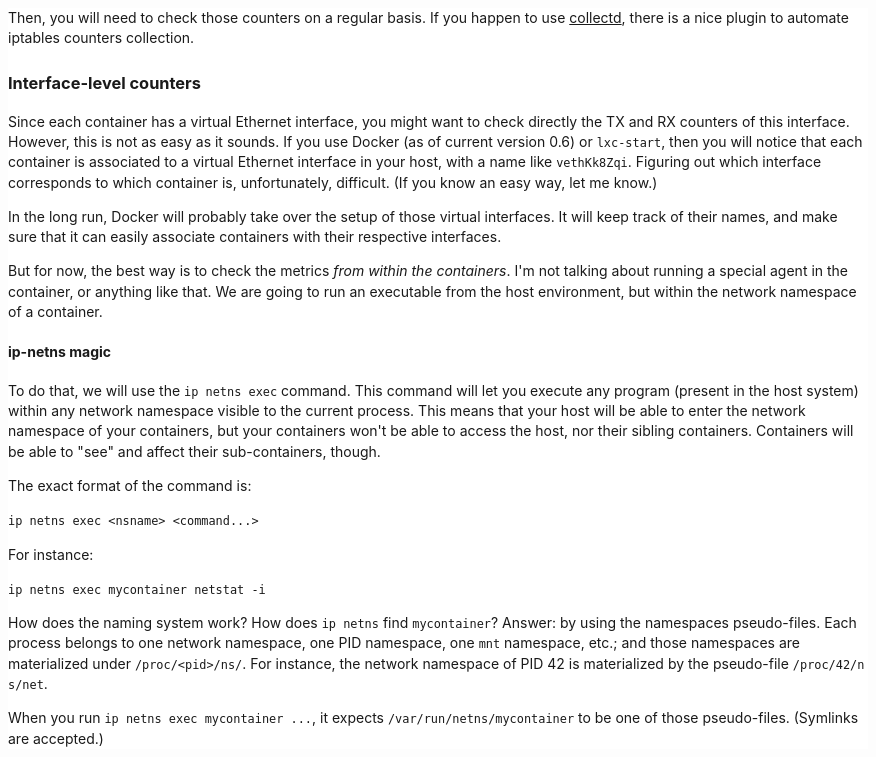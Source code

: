 Then, you will need to check those counters on a regular basis.
If you happen to use [collectd],
there is a nice plugin to automate iptables counters collection.


### Interface-level counters

Since each container has a virtual Ethernet interface, you might
want to check directly the TX and RX counters of this interface.
However, this is not as easy as it sounds. If you use Docker
(as of current version 0.6) or `lxc-start`, then you will notice that
each container is associated to a virtual Ethernet interface in
your host, with a name like `vethKk8Zqi`. Figuring out
which interface corresponds to which container is, unfortunately,
difficult. (If you know an easy way, let me know.)

In the long run, Docker will probably take over the setup of
those virtual interfaces. It will keep track of their names,
and make sure that it can easily associate containers with their
respective interfaces.

But for now, the best way is to check the metrics *from within
the containers*. I'm not talking about running a special agent
in the container, or anything like that. We are going to run
an executable from the host environment, but within the network
namespace of a container.


#### ip-netns magic

To do that, we will use the `ip netns exec` command. This
command will let you execute any program (present in the
host system) within any network namespace visible to
the current process. This means that your host will be
able to enter the network namespace of your containers,
but your containers won't be able to access the host,
nor their sibling containers. Containers will be able to
"see" and affect their sub-containers, though.

The exact format of the command is:

    ip netns exec <nsname> <command...>

For instance:

    ip netns exec mycontainer netstat -i

How does the naming system work? How does `ip netns` find 
`mycontainer`? Answer: by using the namespaces
pseudo-files. Each process belongs to one network namespace,
one PID namespace, one `mnt` namespace, etc.; and those
namespaces are materialized under `/proc/<pid>/ns/`.
For instance, the network namespace of PID 42 is materialized
by the pseudo-file `/proc/42/ns/net`.

When you run `ip netns exec mycontainer ...`, it expects
`/var/run/netns/mycontainer` to be one of those pseudo-files.
(Symlinks are accepted.)


[Andrew Rothfusz]: https://github.com/metalivedev
[control groups]: https://www.kernel.org/doc/Documentation/cgroups/cgroups.txt
[blkio-controller]: https://www.kernel.org/doc/Documentation/cgroups/blkio-controller.txt
[collectd]: http://collectd.org/
[Docker blog]: http://blog.docker.io/2013/10/gathering-lxc-docker-containers-metrics/
[Graphite]: http://graphite.wikidot.com/
[jiffies]: http://en.wikipedia.org/wiki/Jiffy_(time)
[Librato]: https://metrics.librato.com/
[New Relic Server Monitoring]: http://newrelic.com/server-monitoring
[AWS CloudWatch]: http://aws.amazon.com/cloudwatch/
[Pipework]: https://github.com/jpetazzo/pipework
[tickless kernels]: http://lwn.net/Articles/549580/